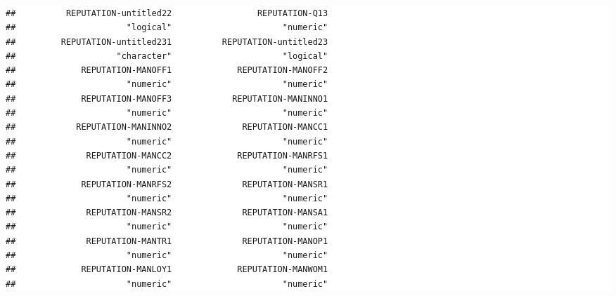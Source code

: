     ##          REPUTATION-untitled22                 REPUTATION-Q13 
    ##                      "logical"                      "numeric" 
    ##         REPUTATION-untitled231          REPUTATION-untitled23 
    ##                    "character"                      "logical" 
    ##             REPUTATION-MANOFF1             REPUTATION-MANOFF2 
    ##                      "numeric"                      "numeric" 
    ##             REPUTATION-MANOFF3            REPUTATION-MANINNO1 
    ##                      "numeric"                      "numeric" 
    ##            REPUTATION-MANINNO2              REPUTATION-MANCC1 
    ##                      "numeric"                      "numeric" 
    ##              REPUTATION-MANCC2             REPUTATION-MANRFS1 
    ##                      "numeric"                      "numeric" 
    ##             REPUTATION-MANRFS2              REPUTATION-MANSR1 
    ##                      "numeric"                      "numeric" 
    ##              REPUTATION-MANSR2              REPUTATION-MANSA1 
    ##                      "numeric"                      "numeric" 
    ##              REPUTATION-MANTR1              REPUTATION-MANOP1 
    ##                      "numeric"                      "numeric" 
    ##             REPUTATION-MANLOY1             REPUTATION-MANWOM1 
    ##                      "numeric"                      "numeric" 